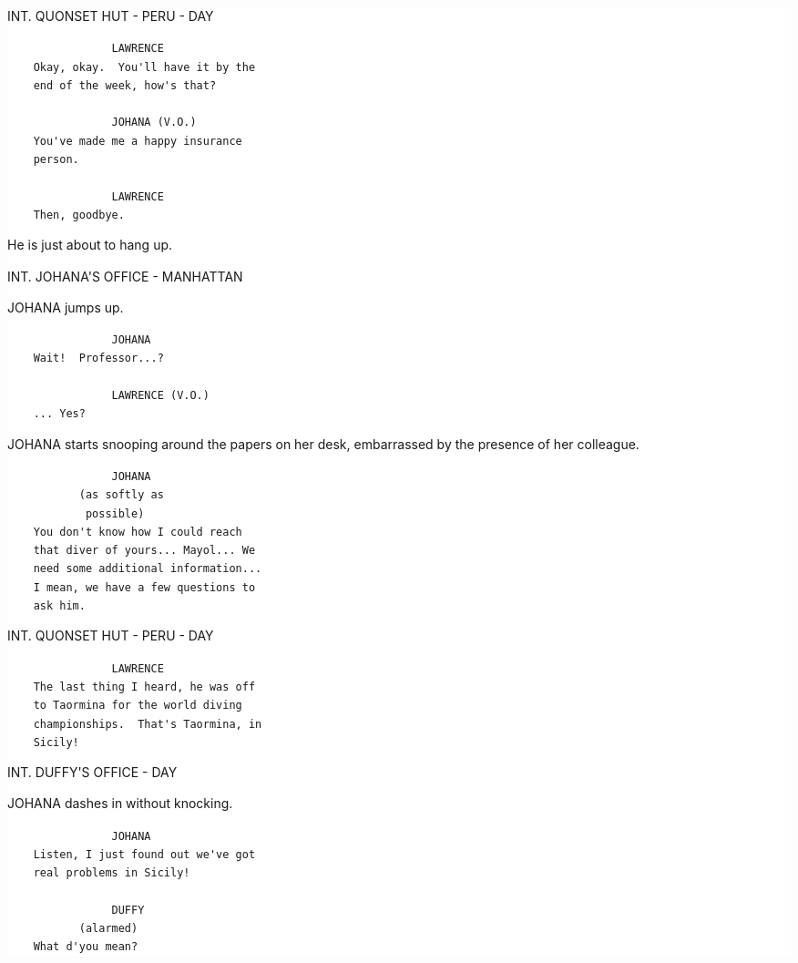 
INT.  QUONSET HUT - PERU - DAY

					LAWRENCE
		Okay, okay.  You'll have it by the
		end of the week, how's that?

					JOHANA (V.O.)
		You've made me a happy insurance
		person.

					LAWRENCE
		Then, goodbye.

He is just about to hang up.


INT.  JOHANA'S OFFICE - MANHATTAN

JOHANA jumps up.

					JOHANA
		Wait!  Professor...?

					LAWRENCE (V.O.)
		... Yes?

JOHANA starts snooping around the papers on her desk,
embarrassed by the presence of her colleague.

					JOHANA
			   (as softly as
			    possible)
		You don't know how I could reach
		that diver of yours... Mayol... We
		need some additional information...
		I mean, we have a few questions to
		ask him.


INT.  QUONSET HUT - PERU - DAY

					LAWRENCE
		The last thing I heard, he was off
		to Taormina for the world diving
		championships.  That's Taormina, in
		Sicily!


INT.  DUFFY'S OFFICE - DAY

JOHANA dashes in without knocking.

					JOHANA
		Listen, I just found out we've got
		real problems in Sicily!

					DUFFY
			   (alarmed)
		What d'you mean?
